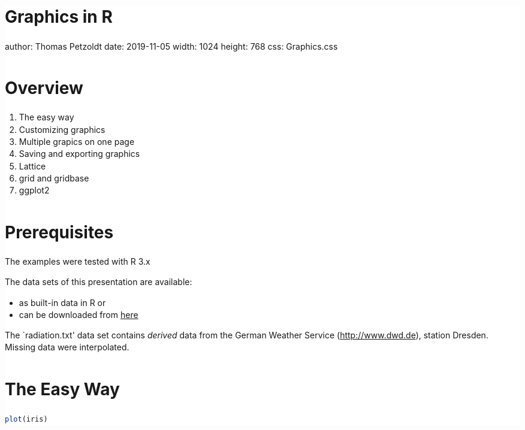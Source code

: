 <script type="text/javascript" src="https://cdn.mathjax.org/mathjax/latest/MathJax.js?config=TeX-AMS-MML_HTMLorMML">
</script>


Graphics in R
===================================
author: Thomas Petzoldt
date: 2019-11-05
width: 1024
height: 768
css: Graphics.css




Overview
===================================

1. The easy way
2. Customizing graphics
3. Multiple grapics on one page
4. Saving and exporting graphics
5. Lattice
6. grid and gridbase
7. ggplot2


Prerequisites
=============

The examples were tested with R 3.x

The data sets of this presentation are available:
* as built-in data in R or
* can be downloaded from [here](https://github.com/tpetzoldt/tpetzoldt.github.io/tree/master/RBasics/data)


The `radiation.txt' data set contains *derived* data from the German Weather
Service (<http://www.dwd.de>), station Dresden. Missing data were interpolated.



The Easy Way
===================================================================



```r
plot(iris)
```
